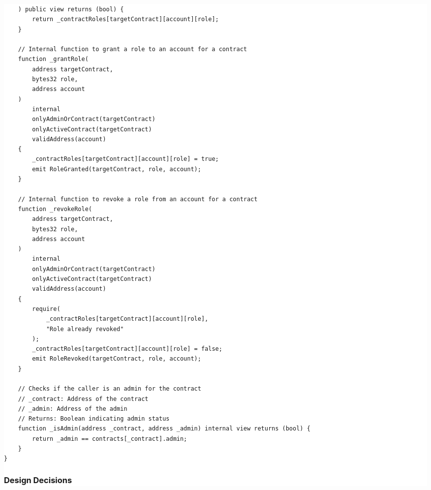 ```solidity
    ) public view returns (bool) {
        return _contractRoles[targetContract][account][role];
    }

    // Internal function to grant a role to an account for a contract
    function _grantRole(
        address targetContract,
        bytes32 role,
        address account
    )
        internal
        onlyAdminOrContract(targetContract)
        onlyActiveContract(targetContract)
        validAddress(account)
    {
        _contractRoles[targetContract][account][role] = true;
        emit RoleGranted(targetContract, role, account);
    }

    // Internal function to revoke a role from an account for a contract
    function _revokeRole(
        address targetContract,
        bytes32 role,
        address account
    )
        internal
        onlyAdminOrContract(targetContract)
        onlyActiveContract(targetContract)
        validAddress(account)
    {
        require(
            _contractRoles[targetContract][account][role],
            "Role already revoked"
        );
        _contractRoles[targetContract][account][role] = false;
        emit RoleRevoked(targetContract, role, account);
    }

    // Checks if the caller is an admin for the contract
    // _contract: Address of the contract
    // _admin: Address of the admin
    // Returns: Boolean indicating admin status
    function _isAdmin(address _contract, address _admin) internal view returns (bool) {
        return _admin == contracts[_contract].admin;
    }
}

```
### Design Decisions
